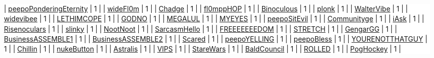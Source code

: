 | [peepoPonderingEternity](https://7tv.app/emotes/6248f95341b7634384edfd1c)                                                                               | 1     |
| [wideFl0m](https://7tv.app/emotes/639a082a002d072239706754)                                                                                             | 1     |
| [Chadge](https://7tv.app/emotes/61e9720462858c64061279cb)                                                                                               | 1     |
| [fl0mppHOP](https://7tv.app/emotes/63daa8e828734e1a8e9c4ab4)                                                                                            | 1     |
| [Binoculous](https://7tv.app/emotes/639f2a2bad3f28494b5f1a7c)                                                                                           | 1     |
| [plonk](https://7tv.app/emotes/63d2df40cd611db1717b420f)                                                                                                | 1     |
| [WalterVibe](https://7tv.app/emotes/631bb95ad47e611c913d93ce)                                                                                           | 1     |
| [widevibee](https://7tv.app/emotes/63ed21dc2c4bc0d230f0e4a3)                                                                                            | 1     |
| [LETHIMCOPE](https://7tv.app/emotes/63ebdaadb482c20fd932a87a)                                                                                           | 1     |
| [GODNO](https://7tv.app/emotes/62321e8373f35ccbda4060d3)                                                                                                | 1     |
| [MEGALUL](https://7tv.app/emotes/60a5c70cc2ca47c7d5da7f02)                                                                                              | 1     |
| [MYEYES](https://7tv.app/emotes/60b367f9ae6bde0243e1e7c6)                                                                                               | 1     |
| [peepoSitEvil](https://7tv.app/emotes/62696a70fd478530880999a5)                                                                                         | 1     |
| [Communityge](https://7tv.app/emotes/63f94894e7b1932413a19159)                                                                                          | 1     |
| [iAsk](https://7tv.app/emotes/6404bdf3d283ec40131a0c87)                                                                                                 | 1     |
| [Risenoculars](https://7tv.app/emotes/63b2fa842651b7fdd6e25d97)                                                                                         | 1     |
| [slinky](https://7tv.app/emotes/63d9449beb0728b84f09c4cb)                                                                                               | 1     |
| [NootNoot](https://7tv.app/emotes/611530a27c2d738bc104493c)                                                                                             | 1     |
| [SarcasmHello](https://7tv.app/emotes/626817e648e3d7d99930b475)                                                                                         | 1     |
| [FREEEEEEEDOM](https://7tv.app/emotes/632b0baf61c6bb90cba4a882)                                                                                         | 1     |
| [STRETCH](https://7tv.app/emotes/61e49578095be332e347a31a)                                                                                              | 1     |
| [GengarGG](https://7tv.app/emotes/620bd5a935d91b821ec09bff)                                                                                             | 1     |
| [BusinessASSEMBLE1](https://7tv.app/emotes/62bc59955dd88939967b9f23)                                                                                    | 1     |
| [BusinessASSEMBLE2](https://7tv.app/emotes/62bc5a2c9882dfa63c8147ed)                                                                                    | 1     |
| [Scared](https://7tv.app/emotes/627c94f449607a2d9d9b5a76)                                                                                               | 1     |
| [peepoYELLING](https://7tv.app/emotes/64453b0b661895a026776e76)                                                                                         | 1     |
| [peepoBless](https://7tv.app/emotes/60eafc1a26a7a96f8a769865)                                                                                           | 1     |
| [YOURENOTTHATGUY](https://7tv.app/emotes/63492597364a936c6759f1ce)                                                                                      | 1     |
| [Chillin](https://7tv.app/emotes/62e152e889e325cfa26a45a5)                                                                                              | 1     |
| [nukeButton](https://7tv.app/emotes/63afa0358bdfe8fa998dca4e)                                                                                           | 1     |
| [Astralis](https://7tv.app/emotes/62547ea36e0665dc1950536b)                                                                                             | 1     |
| [VIPS](https://7tv.app/emotes/61b9ab81112f39cb68afecd9)                                                                                                 | 1     |
| [StareWars](https://7tv.app/emotes/6450588344bde7f10364d72c)                                                                                            | 1     |
| [BaldCouncil](https://7tv.app/emotes/644dce65b386e2123c0f1084)                                                                                          | 1     |
| [ROLLED](https://7tv.app/emotes/61e08a71950a8915e1706e87)                                                                                               | 1     |
| [PogHockey](https://7tv.app/emotes/62839ec663c9f9d7aaa35edb)                                                                                            | 1     |